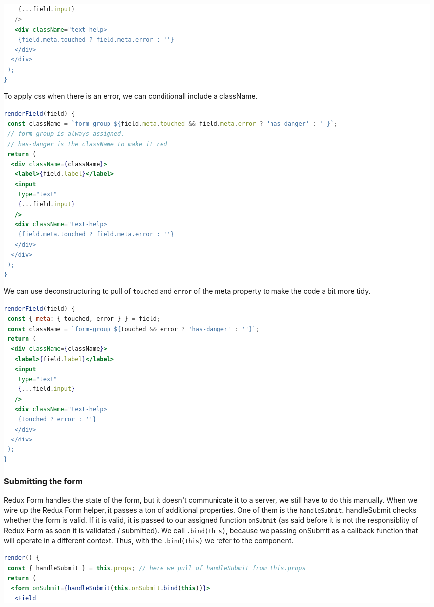 ```jsx
    {...field.input}
   />
   <div className="text-help>
    {field.meta.touched ? field.meta.error : ''}
   </div>
  </div>
 );
}
```
To apply css when there is an error, we can conditionall include a className.
```jsx
renderField(field) {
 const className = `form-group ${field.meta.touched && field.meta.error ? 'has-danger' : ''}`; 
 // form-group is always assigned. 
 // has-danger is the className to make it red
 return (
  <div className={className}>
   <label>{field.label}</label>
   <input
    type="text"
    {...field.input}
   />
   <div className="text-help>
    {field.meta.touched ? field.meta.error : ''}
   </div>
  </div>
 );
}
```
We can use deconstructuring to pull of `touched` and `error` of the meta property to make the code a bit more tidy. 
```jsx
renderField(field) {
 const { meta: { touched, error } } = field;
 const className = `form-group ${touched && error ? 'has-danger' : ''}`; 
 return (
  <div className={className}>
   <label>{field.label}</label>
   <input
    type="text"
    {...field.input}
   />
   <div className="text-help>
    {touched ? error : ''}
   </div>
  </div>
 );
}
```

### Submitting the form
Redux Form handles the state of the form, but it doesn't communicate it to a server, we still have to do this manually. When we wire up the Redux Form helper, it passes a ton of additional properties. One of them is the `handleSubmit`. handleSubmit checks whether the form is valid. If it is valid, it is passed to our assigned function `onSubmit` (as said before it is not the responsiblity of Redux Form as soon it is validated / submitted). We call `.bind(this)`, because we passing onSubmit as a callback function that will operate in a different context. Thus, with the `.bind(this)` we refer to the component.
```jsx
render() {
 const { handleSubmit } = this.props; // here we pull of handleSubmit from this.props
 return (
  <form onSubmit={handleSubmit(this.onSubmit.bind(this))}>
   <Field
```